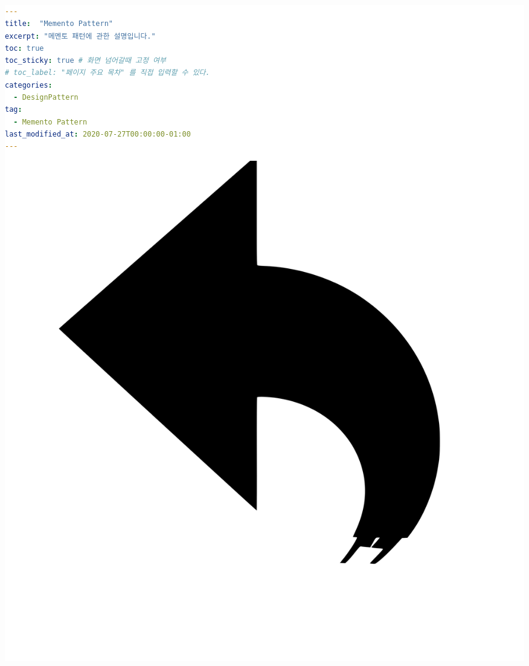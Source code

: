 ```yaml
---
title:  "Memento Pattern"
excerpt: "메멘토 패턴에 관한 설명입니다."
toc: true
toc_sticky: true # 화면 넘어갈때 고정 여부
# toc_label: "페이지 주요 목차" 를 직접 입력할 수 있다.
categories:
  - DesignPattern
tag:
  - Memento Pattern
last_modified_at: 2020-07-27T00:00:00-01:00
---
```


![undo](/assets/images/undo.svg)
